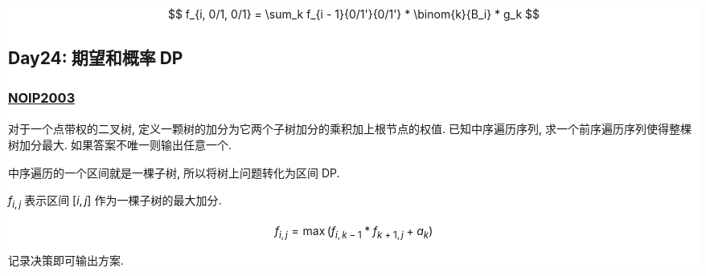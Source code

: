 $$
f_{i, 0/1, 0/1} = \sum_k f_{i - 1}{0/1'}{0/1'} * \binom{k}{B_i} * g_k
$$

## Day24: 期望和概率 DP

### [NOIP2003](https://www.luogu.com.cn/problem/P1040)

对于一个点带权的二叉树, 定义一颗树的加分为它两个子树加分的乘积加上根节点的权值. 已知中序遍历序列, 求一个前序遍历序列使得整棵树加分最大. 如果答案不唯一则输出任意一个.

中序遍历的一个区间就是一棵子树, 所以将树上问题转化为区间 DP.

$f_{i, j}$ 表示区间 $[i, j]$ 作为一棵子树的最大加分.

$$
f_{i, j} = \max(f_{i, k - 1} * f_{k + 1, j} + a_k)
$$

记录决策即可输出方案.

```cpp
